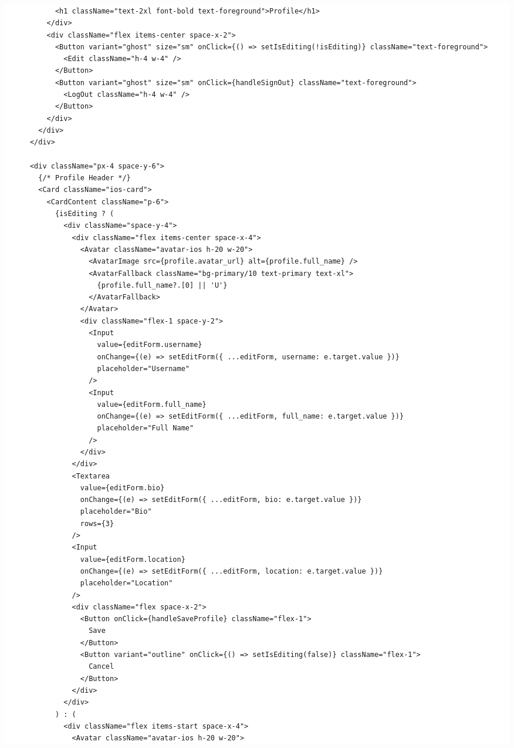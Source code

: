 ```tsx
            <h1 className="text-2xl font-bold text-foreground">Profile</h1>
          </div>
          <div className="flex items-center space-x-2">
            <Button variant="ghost" size="sm" onClick={() => setIsEditing(!isEditing)} className="text-foreground">
              <Edit className="h-4 w-4" />
            </Button>
            <Button variant="ghost" size="sm" onClick={handleSignOut} className="text-foreground">
              <LogOut className="h-4 w-4" />
            </Button>
          </div>
        </div>
      </div>

      <div className="px-4 space-y-6">
        {/* Profile Header */}
        <Card className="ios-card">
          <CardContent className="p-6">
            {isEditing ? (
              <div className="space-y-4">
                <div className="flex items-center space-x-4">
                  <Avatar className="avatar-ios h-20 w-20">
                    <AvatarImage src={profile.avatar_url} alt={profile.full_name} />
                    <AvatarFallback className="bg-primary/10 text-primary text-xl">
                      {profile.full_name?.[0] || 'U'}
                    </AvatarFallback>
                  </Avatar>
                  <div className="flex-1 space-y-2">
                    <Input
                      value={editForm.username}
                      onChange={(e) => setEditForm({ ...editForm, username: e.target.value })}
                      placeholder="Username"
                    />
                    <Input
                      value={editForm.full_name}
                      onChange={(e) => setEditForm({ ...editForm, full_name: e.target.value })}
                      placeholder="Full Name"
                    />
                  </div>
                </div>
                <Textarea
                  value={editForm.bio}
                  onChange={(e) => setEditForm({ ...editForm, bio: e.target.value })}
                  placeholder="Bio"
                  rows={3}
                />
                <Input
                  value={editForm.location}
                  onChange={(e) => setEditForm({ ...editForm, location: e.target.value })}
                  placeholder="Location"
                />
                <div className="flex space-x-2">
                  <Button onClick={handleSaveProfile} className="flex-1">
                    Save
                  </Button>
                  <Button variant="outline" onClick={() => setIsEditing(false)} className="flex-1">
                    Cancel
                  </Button>
                </div>
              </div>
            ) : (
              <div className="flex items-start space-x-4">
                <Avatar className="avatar-ios h-20 w-20">
```
